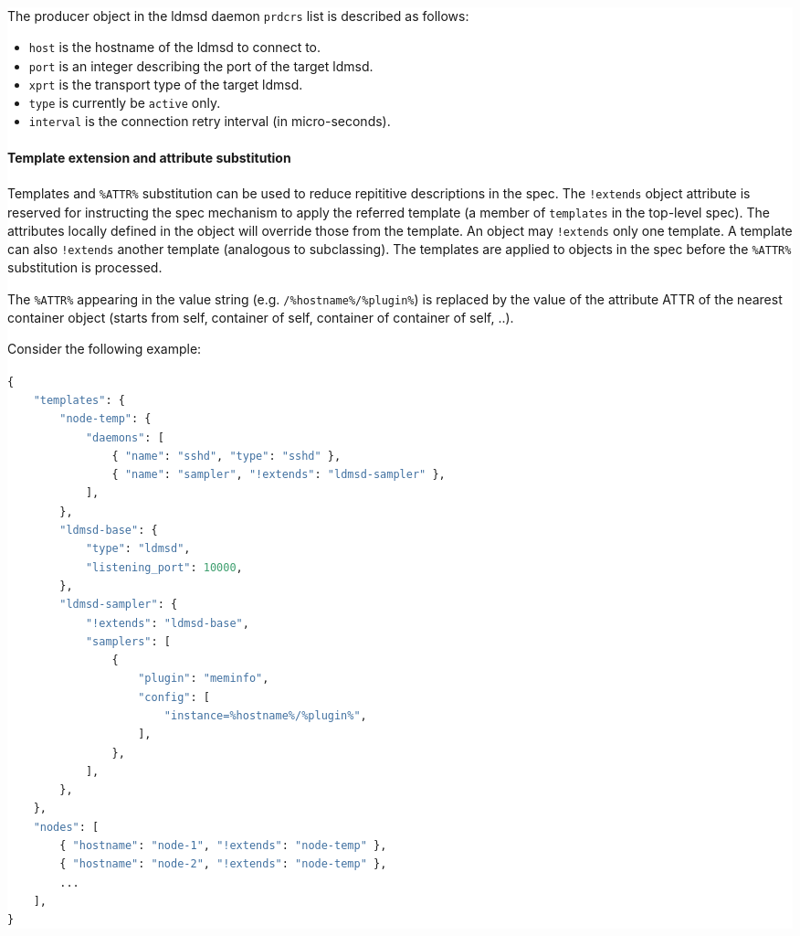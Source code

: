 The producer object in the ldmsd daemon `prdcrs` list is described as
follows:
- `host` is the hostname of the ldmsd to connect to.
- `port` is an integer describing the port of the target ldmsd.
- `xprt` is the transport type of the target ldmsd.
- `type` is currently be `active` only.
- `interval` is the connection retry interval (in micro-seconds).


#### Template extension and attribute substitution

Templates and `%ATTR%` substitution can be used to reduce repititive
descriptions in the spec. The `!extends` object attribute is reserved for
instructing the spec mechanism to apply the referred template (a member of
`templates` in the top-level spec). The attributes locally defined in the object
will override those from the template. An object may `!extends` only one
template. A template can also `!extends` another template (analogous to
subclassing). The templates are applied to objects in the spec before the
`%ATTR%` substitution is processed.

The `%ATTR%` appearing in the value string (e.g. `/%hostname%/%plugin%`) is
replaced by the value of the attribute ATTR of the nearest container object
(starts from self, container of self, container of container of self, ..).

Consider the following example:

```python
{
    "templates": {
        "node-temp": {
            "daemons": [
                { "name": "sshd", "type": "sshd" },
                { "name": "sampler", "!extends": "ldmsd-sampler" },
            ],
        },
        "ldmsd-base": {
            "type": "ldmsd",
            "listening_port": 10000,
        },
        "ldmsd-sampler": {
            "!extends": "ldmsd-base",
            "samplers": [
                {
                    "plugin": "meminfo",
                    "config": [
                        "instance=%hostname%/%plugin%",
                    ],
                },
            ],
        },
    },
    "nodes": [
        { "hostname": "node-1", "!extends": "node-temp" },
        { "hostname": "node-2", "!extends": "node-temp" },
        ...
    ],
}
```
